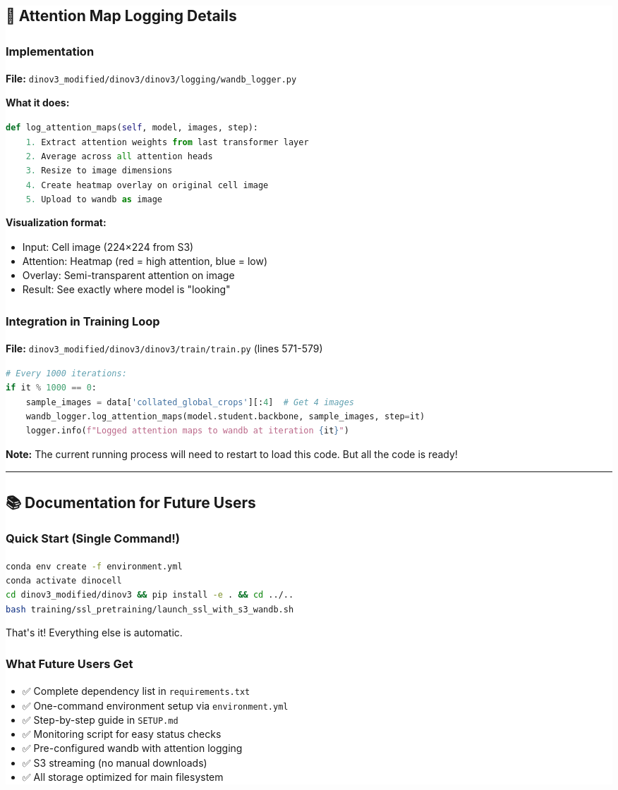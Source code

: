 
## 🎨 Attention Map Logging Details

### Implementation
**File:** `dinov3_modified/dinov3/dinov3/logging/wandb_logger.py`

**What it does:**
```python
def log_attention_maps(self, model, images, step):
    1. Extract attention weights from last transformer layer
    2. Average across all attention heads
    3. Resize to image dimensions
    4. Create heatmap overlay on original cell image
    5. Upload to wandb as image
```

**Visualization format:**
- Input: Cell image (224×224 from S3)
- Attention: Heatmap (red = high attention, blue = low)
- Overlay: Semi-transparent attention on image
- Result: See exactly where model is "looking"

### Integration in Training Loop
**File:** `dinov3_modified/dinov3/dinov3/train/train.py` (lines 571-579)

```python
# Every 1000 iterations:
if it % 1000 == 0:
    sample_images = data['collated_global_crops'][:4]  # Get 4 images
    wandb_logger.log_attention_maps(model.student.backbone, sample_images, step=it)
    logger.info(f"Logged attention maps to wandb at iteration {it}")
```

**Note:** The current running process will need to restart to load this code. But all the code is ready!

---

## 📚 Documentation for Future Users

### Quick Start (Single Command!)
```bash
conda env create -f environment.yml
conda activate dinocell
cd dinov3_modified/dinov3 && pip install -e . && cd ../..
bash training/ssl_pretraining/launch_ssl_with_s3_wandb.sh
```

That's it! Everything else is automatic.

### What Future Users Get
- ✅ Complete dependency list in `requirements.txt`
- ✅ One-command environment setup via `environment.yml`
- ✅ Step-by-step guide in `SETUP.md`
- ✅ Monitoring script for easy status checks
- ✅ Pre-configured wandb with attention logging
- ✅ S3 streaming (no manual downloads)
- ✅ All storage optimized for main filesystem
